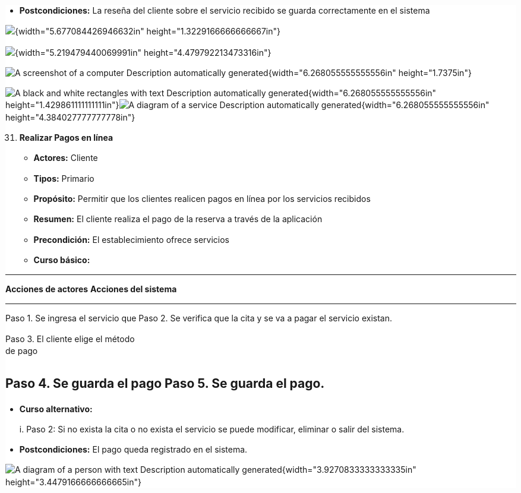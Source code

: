 -   **Postcondiciones:** La reseña del cliente sobre el servicio
    recibido se guarda correctamente en el sistema

![](media/image170.png){width="5.677084426946632in"
height="1.3229166666666667in"}

![](media/image171.png){width="5.219479440069991in"
height="4.479792213473316in"}

![A screenshot of a computer Description automatically
generated](media/image172.png){width="6.268055555555556in"
height="1.7375in"}

![A black and white rectangles with text Description automatically
generated](media/image173.png){width="6.268055555555556in"
height="1.429861111111111in"}![A diagram of a service Description
automatically generated](media/image174.png){width="6.268055555555556in"
height="4.384027777777778in"}

31. **Realizar Pagos en línea**

    -   **Actores:** Cliente

    -   **Tipos:** Primario

    -   **Propósito:** Permitir que los clientes realicen pagos en línea
        por los servicios recibidos

    -   **Resumen:** El cliente realiza el pago de la reserva a través
        de la aplicación

    -   **Precondición:** El establecimiento ofrece servicios

    -   **Curso básico:**

  -----------------------------------------------------------------------
  **Acciones de actores**             **Acciones del sistema**
  ----------------------------------- -----------------------------------
  Paso 1. Se ingresa el servicio que  Paso 2. Se verifica que la cita y
  se va a pagar                       el servicio existan.

  Paso 3. El cliente elige el método  
  de pago                             

  Paso 4. Se guarda el pago           Paso 5. Se guarda el pago.
  -----------------------------------------------------------------------

-   **Curso alternativo:**

    i.  Paso 2: Si no exista la cita o no exista el servicio se puede
        modificar, eliminar o salir del sistema.

-   **Postcondiciones:** El pago queda registrado en el sistema.

![A diagram of a person with text Description automatically
generated](media/image175.png){width="3.9270833333333335in"
height="3.4479166666666665in"}

